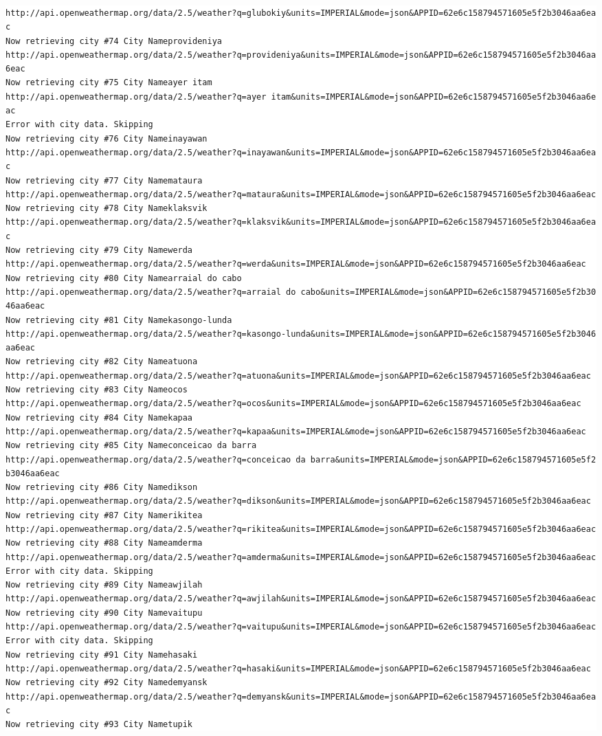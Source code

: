     http://api.openweathermap.org/data/2.5/weather?q=glubokiy&units=IMPERIAL&mode=json&APPID=62e6c158794571605e5f2b3046aa6eac
    Now retrieving city #74 City Nameprovideniya
    http://api.openweathermap.org/data/2.5/weather?q=provideniya&units=IMPERIAL&mode=json&APPID=62e6c158794571605e5f2b3046aa6eac
    Now retrieving city #75 City Nameayer itam
    http://api.openweathermap.org/data/2.5/weather?q=ayer itam&units=IMPERIAL&mode=json&APPID=62e6c158794571605e5f2b3046aa6eac
    Error with city data. Skipping
    Now retrieving city #76 City Nameinayawan
    http://api.openweathermap.org/data/2.5/weather?q=inayawan&units=IMPERIAL&mode=json&APPID=62e6c158794571605e5f2b3046aa6eac
    Now retrieving city #77 City Namemataura
    http://api.openweathermap.org/data/2.5/weather?q=mataura&units=IMPERIAL&mode=json&APPID=62e6c158794571605e5f2b3046aa6eac
    Now retrieving city #78 City Nameklaksvik
    http://api.openweathermap.org/data/2.5/weather?q=klaksvik&units=IMPERIAL&mode=json&APPID=62e6c158794571605e5f2b3046aa6eac
    Now retrieving city #79 City Namewerda
    http://api.openweathermap.org/data/2.5/weather?q=werda&units=IMPERIAL&mode=json&APPID=62e6c158794571605e5f2b3046aa6eac
    Now retrieving city #80 City Namearraial do cabo
    http://api.openweathermap.org/data/2.5/weather?q=arraial do cabo&units=IMPERIAL&mode=json&APPID=62e6c158794571605e5f2b3046aa6eac
    Now retrieving city #81 City Namekasongo-lunda
    http://api.openweathermap.org/data/2.5/weather?q=kasongo-lunda&units=IMPERIAL&mode=json&APPID=62e6c158794571605e5f2b3046aa6eac
    Now retrieving city #82 City Nameatuona
    http://api.openweathermap.org/data/2.5/weather?q=atuona&units=IMPERIAL&mode=json&APPID=62e6c158794571605e5f2b3046aa6eac
    Now retrieving city #83 City Nameocos
    http://api.openweathermap.org/data/2.5/weather?q=ocos&units=IMPERIAL&mode=json&APPID=62e6c158794571605e5f2b3046aa6eac
    Now retrieving city #84 City Namekapaa
    http://api.openweathermap.org/data/2.5/weather?q=kapaa&units=IMPERIAL&mode=json&APPID=62e6c158794571605e5f2b3046aa6eac
    Now retrieving city #85 City Nameconceicao da barra
    http://api.openweathermap.org/data/2.5/weather?q=conceicao da barra&units=IMPERIAL&mode=json&APPID=62e6c158794571605e5f2b3046aa6eac
    Now retrieving city #86 City Namedikson
    http://api.openweathermap.org/data/2.5/weather?q=dikson&units=IMPERIAL&mode=json&APPID=62e6c158794571605e5f2b3046aa6eac
    Now retrieving city #87 City Namerikitea
    http://api.openweathermap.org/data/2.5/weather?q=rikitea&units=IMPERIAL&mode=json&APPID=62e6c158794571605e5f2b3046aa6eac
    Now retrieving city #88 City Nameamderma
    http://api.openweathermap.org/data/2.5/weather?q=amderma&units=IMPERIAL&mode=json&APPID=62e6c158794571605e5f2b3046aa6eac
    Error with city data. Skipping
    Now retrieving city #89 City Nameawjilah
    http://api.openweathermap.org/data/2.5/weather?q=awjilah&units=IMPERIAL&mode=json&APPID=62e6c158794571605e5f2b3046aa6eac
    Now retrieving city #90 City Namevaitupu
    http://api.openweathermap.org/data/2.5/weather?q=vaitupu&units=IMPERIAL&mode=json&APPID=62e6c158794571605e5f2b3046aa6eac
    Error with city data. Skipping
    Now retrieving city #91 City Namehasaki
    http://api.openweathermap.org/data/2.5/weather?q=hasaki&units=IMPERIAL&mode=json&APPID=62e6c158794571605e5f2b3046aa6eac
    Now retrieving city #92 City Namedemyansk
    http://api.openweathermap.org/data/2.5/weather?q=demyansk&units=IMPERIAL&mode=json&APPID=62e6c158794571605e5f2b3046aa6eac
    Now retrieving city #93 City Nametupik
